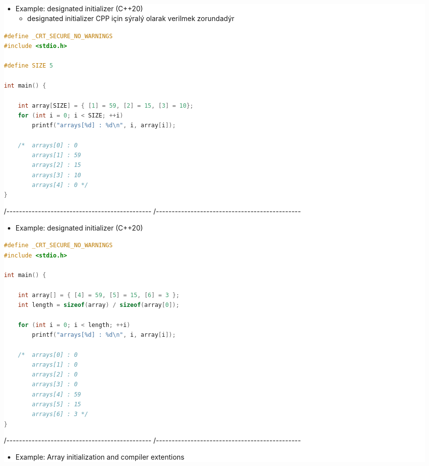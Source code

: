 * Example: designated initializer (C++20)
  - designated initializer CPP için sýralý olarak verilmek zorundadýr

```c
#define _CRT_SECURE_NO_WARNINGS
#include <stdio.h>

#define SIZE 5

int main() {

	int array[SIZE] = { [1] = 59, [2] = 15, [3] = 10};
	for (int i = 0; i < SIZE; ++i)
		printf("arrays[%d] : %d\n", i, array[i]);

	/*  arrays[0] : 0
	    arrays[1] : 59
	    arrays[2] : 15
	    arrays[3] : 10
	    arrays[4] : 0 */
}
```

/----------------------------------------------
/----------------------------------------------

* Example: designated initializer (C++20)

```c
#define _CRT_SECURE_NO_WARNINGS
#include <stdio.h>

int main() {

	int array[] = { [4] = 59, [5] = 15, [6] = 3 };
	int length = sizeof(array) / sizeof(array[0]);

	for (int i = 0; i < length; ++i)
		printf("arrays[%d] : %d\n", i, array[i]);

	/*  arrays[0] : 0
	    arrays[1] : 0
	    arrays[2] : 0
	    arrays[3] : 0
	    arrays[4] : 59
	    arrays[5] : 15
	    arrays[6] : 3 */
}
```

/----------------------------------------------
/----------------------------------------------

* Example: Array initialization and compiler extentions 
